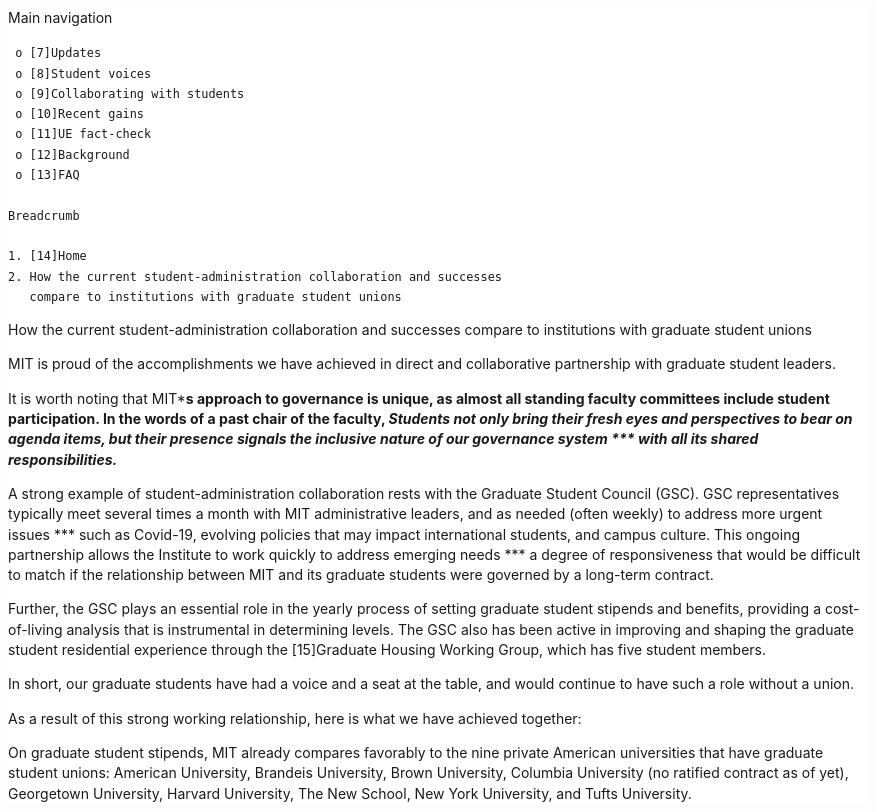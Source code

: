   Main navigation

     o [7]Updates
     o [8]Student voices
     o [9]Collaborating with students
     o [10]Recent gains
     o [11]UE fact-check
     o [12]Background
     o [13]FAQ

    Breadcrumb

    1. [14]Home
    2. How the current student-administration collaboration and successes
       compare to institutions with graduate student unions

 How the current student-administration collaboration and successes compare to
                   institutions with graduate student unions

   MIT is proud of the accomplishments we have achieved in direct and
   collaborative partnership with graduate student leaders.

   It is worth noting that MIT***s approach to governance is unique, as
   almost all standing faculty committees include student participation. In
   the words of a past chair of the faculty, ***Students not only bring their
   fresh eyes and perspectives to bear on agenda items, but their presence
   signals the inclusive nature of our governance system *** with all its
   shared responsibilities.*****

   A strong example of student-administration collaboration rests with the
   Graduate Student Council (GSC). GSC representatives typically meet several
   times a month with MIT administrative leaders, and as needed (often
   weekly) to address more urgent issues *** such as Covid-19, evolving
   policies that may impact international students, and campus culture. This
   ongoing partnership allows the Institute to work quickly to address
   emerging needs *** a degree of responsiveness that would be difficult to
   match if the relationship between MIT and its graduate students were
   governed by a long-term contract.

   Further, the GSC plays an essential role in the yearly process of setting
   graduate student stipends and benefits, providing a cost-of-living
   analysis that is instrumental in determining levels. The GSC also has been
   active in improving and shaping the graduate student residential
   experience through the [15]Graduate Housing Working Group, which has five
   student members.

   In short, our graduate students have had a voice and a seat at the table,
   and would continue to have such a role without a union.

As a result of this strong working relationship, here is what we have achieved
together:

   On graduate student stipends, MIT already compares favorably to the nine
   private American universities that have graduate student unions: American
   University, Brandeis University, Brown University, Columbia University (no
   ratified contract as of yet), Georgetown University, Harvard University,
   The New School, New York University, and Tufts University.
